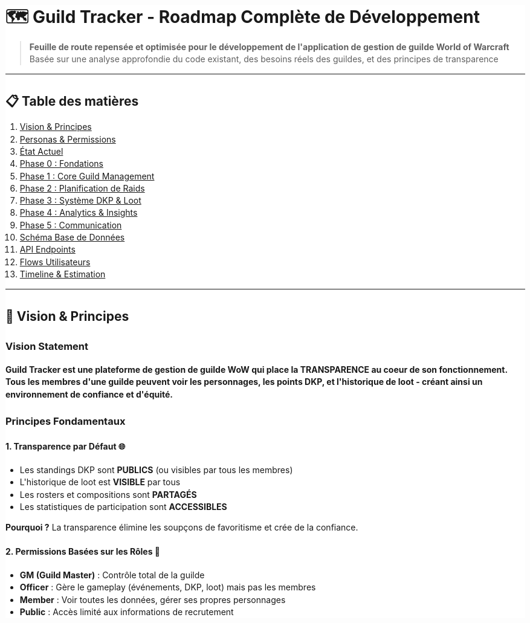# 🗺️ Guild Tracker - Roadmap Complète de Développement

> **Feuille de route repensée et optimisée pour le développement de l'application de gestion de guilde World of Warcraft**  
> Basée sur une analyse approfondie du code existant, des besoins réels des guildes, et des principes de transparence

---

## 📋 Table des matières

1. [Vision & Principes](#-vision--principes)
2. [Personas & Permissions](#-personas--permissions)
3. [État Actuel](#-état-actuel)
4. [Phase 0 : Fondations](#-phase-0--fondations-critiques)
5. [Phase 1 : Core Guild Management](#-phase-1--core-guild-management)
6. [Phase 2 : Planification de Raids](#-phase-2--planification-de-raids)
7. [Phase 3 : Système DKP & Loot](#-phase-3--système-dkp--loot)
8. [Phase 4 : Analytics & Insights](#-phase-4--analytics--insights)
9. [Phase 5 : Communication](#-phase-5--communication--intégrations)
10. [Schéma Base de Données](#-schéma-base-de-données-complet)
11. [API Endpoints](#-api-endpoints-complets)
12. [Flows Utilisateurs](#-flows-utilisateurs-détaillés)
13. [Timeline & Estimation](#-timeline--estimation)

---

## 🎯 Vision & Principes

### Vision Statement

**Guild Tracker est une plateforme de gestion de guilde WoW qui place la TRANSPARENCE au coeur de son fonctionnement. Tous les membres d'une guilde peuvent voir les personnages, les points DKP, et l'historique de loot - créant ainsi un environnement de confiance et d'équité.**

### Principes Fondamentaux

#### 1. **Transparence par Défaut** 🌐
- Les standings DKP sont **PUBLICS** (ou visibles par tous les membres)
- L'historique de loot est **VISIBLE** par tous
- Les rosters et compositions sont **PARTAGÉS**
- Les statistiques de participation sont **ACCESSIBLES**

**Pourquoi ?** La transparence élimine les soupçons de favoritisme et crée de la confiance.

#### 2. **Permissions Basées sur les Rôles** 🔐
- **GM (Guild Master)** : Contrôle total de la guilde
- **Officer** : Gère le gameplay (événements, DKP, loot) mais pas les membres
- **Member** : Voir toutes les données, gérer ses propres personnages
- **Public** : Accès limité aux informations de recrutement
